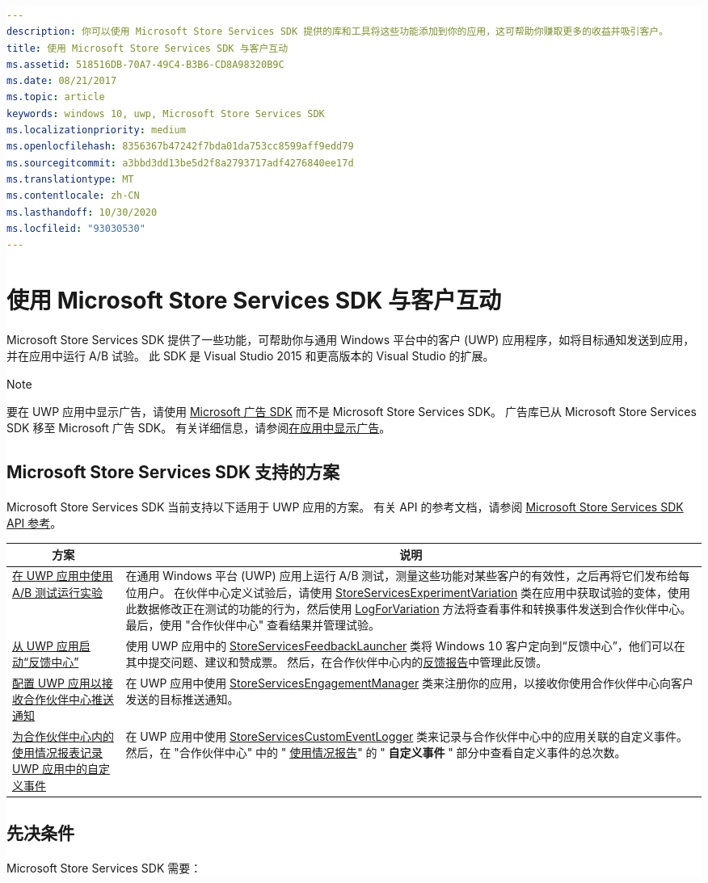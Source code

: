 ```yaml
---
description: 你可以使用 Microsoft Store Services SDK 提供的库和工具将这些功能添加到你的应用，这可帮助你赚取更多的收益并吸引客户。
title: 使用 Microsoft Store Services SDK 与客户互动
ms.assetid: 518516DB-70A7-49C4-B3B6-CD8A98320B9C
ms.date: 08/21/2017
ms.topic: article
keywords: windows 10, uwp, Microsoft Store Services SDK
ms.localizationpriority: medium
ms.openlocfilehash: 8356367b47242f7bda01da753cc8599aff9edd79
ms.sourcegitcommit: a3bbd3dd13be5d2f8a2793717adf4276840ee17d
ms.translationtype: MT
ms.contentlocale: zh-CN
ms.lasthandoff: 10/30/2020
ms.locfileid: "93030530"
---
```

# <a name="engage-customers-with-the-microsoft-store-services-sdk"></a>使用 Microsoft Store Services SDK 与客户互动

Microsoft Store Services SDK 提供了一些功能，可帮助你与通用 Windows 平台中的客户 (UWP) 应用程序，如将目标通知发送到应用，并在应用中运行 A/B 试验。 此 SDK 是 Visual Studio 2015 和更高版本的 Visual Studio 的扩展。

> [!NOTE]
> 要在 UWP 应用中显示广告，请使用 [Microsoft 广告 SDK](https://marketplace.visualstudio.com/items?itemName=AdMediator.MicrosoftAdvertisingSDK) 而不是 Microsoft Store Services SDK。 广告库已从 Microsoft Store Services SDK 移至 Microsoft 广告 SDK。 有关详细信息，请参阅[在应用中显示广告](display-ads-in-your-app.md)。



## <a name="scenarios-supported-by-the-microsoft-store-services-sdk"></a>Microsoft Store Services SDK 支持的方案

Microsoft Store Services SDK 当前支持以下适用于 UWP 应用的方案。 有关 API 的参考文档，请参阅 [Microsoft Store Services SDK API 参考](/uwp/api/overview/engagement)。

|  方案  |  说明   |
|------------|----------------|
|  [在 UWP 应用中使用 A/B 测试运行实验](run-app-experiments-with-a-b-testing.md)    |  在通用 Windows 平台 (UWP) 应用上运行 A/B 测试，测量这些功能对某些客户的有效性，之后再将它们发布给每位用户。 在伙伴中心定义试验后，请使用 [StoreServicesExperimentVariation](/uwp/api/microsoft.services.store.engagement.storeservicesexperimentvariation) 类在应用中获取试验的变体，使用此数据修改正在测试的功能的行为，然后使用 [LogForVariation](/uwp/api/microsoft.services.store.engagement.storeservicescustomeventlogger.logforvariation) 方法将查看事件和转换事件发送到合作伙伴中心。 最后，使用 "合作伙伴中心" 查看结果并管理试验。  |
|  [从 UWP 应用启动“反馈中心”](launch-feedback-hub-from-your-app.md)    |  使用 UWP 应用中的 [StoreServicesFeedbackLauncher](/uwp/api/microsoft.services.store.engagement.storeservicesfeedbacklauncher) 类将 Windows 10 客户定向到“反馈中心”，他们可以在其中提交问题、建议和赞成票。 然后，在合作伙伴中心内的[反馈报告](../publish/feedback-report.md)中管理此反馈。 |
|  [配置 UWP 应用以接收合作伙伴中心推送通知](configure-your-app-to-receive-dev-center-notifications.md)    |  在 UWP 应用中使用 [StoreServicesEngagementManager](/uwp/api/microsoft.services.store.engagement.storeservicesengagementmanager) 类来注册你的应用，以接收你使用合作伙伴中心向客户发送的目标推送通知。  |
|   [为合作伙伴中心内的使用情况报表记录 UWP 应用中的自定义事件](log-custom-events-for-dev-center.md)   |  在 UWP 应用中使用 [StoreServicesCustomEventLogger](/uwp/api/microsoft.services.store.engagement.storeservicescustomeventlogger.log) 类来记录与合作伙伴中心中的应用关联的自定义事件。 然后，在 "合作伙伴中心" 中的 " [使用情况报告](../publish/usage-report.md)" 的 " **自定义事件** " 部分中查看自定义事件的总次数。  |

<span id="prerequisites" />

## <a name="prerequisites"></a>先决条件

Microsoft Store Services SDK 需要：
